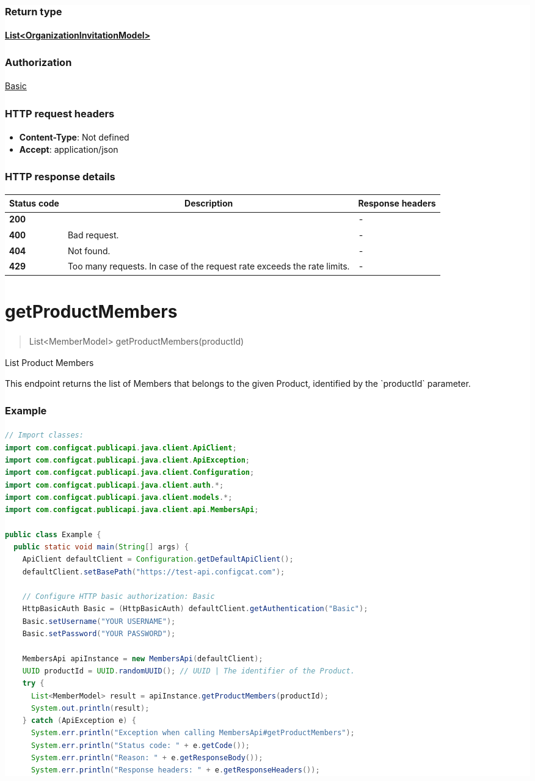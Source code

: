 ### Return type

[**List&lt;OrganizationInvitationModel&gt;**](OrganizationInvitationModel.md)

### Authorization

[Basic](../README.md#Basic)

### HTTP request headers

 - **Content-Type**: Not defined
 - **Accept**: application/json

### HTTP response details
| Status code | Description | Response headers |
|-------------|-------------|------------------|
| **200** |  |  -  |
| **400** | Bad request. |  -  |
| **404** | Not found. |  -  |
| **429** | Too many requests. In case of the request rate exceeds the rate limits. |  -  |

<a id="getProductMembers"></a>
# **getProductMembers**
> List&lt;MemberModel&gt; getProductMembers(productId)

List Product Members

This endpoint returns the list of Members that belongs  to the given Product, identified by the &#x60;productId&#x60; parameter.

### Example
```java
// Import classes:
import com.configcat.publicapi.java.client.ApiClient;
import com.configcat.publicapi.java.client.ApiException;
import com.configcat.publicapi.java.client.Configuration;
import com.configcat.publicapi.java.client.auth.*;
import com.configcat.publicapi.java.client.models.*;
import com.configcat.publicapi.java.client.api.MembersApi;

public class Example {
  public static void main(String[] args) {
    ApiClient defaultClient = Configuration.getDefaultApiClient();
    defaultClient.setBasePath("https://test-api.configcat.com");
    
    // Configure HTTP basic authorization: Basic
    HttpBasicAuth Basic = (HttpBasicAuth) defaultClient.getAuthentication("Basic");
    Basic.setUsername("YOUR USERNAME");
    Basic.setPassword("YOUR PASSWORD");

    MembersApi apiInstance = new MembersApi(defaultClient);
    UUID productId = UUID.randomUUID(); // UUID | The identifier of the Product.
    try {
      List<MemberModel> result = apiInstance.getProductMembers(productId);
      System.out.println(result);
    } catch (ApiException e) {
      System.err.println("Exception when calling MembersApi#getProductMembers");
      System.err.println("Status code: " + e.getCode());
      System.err.println("Reason: " + e.getResponseBody());
      System.err.println("Response headers: " + e.getResponseHeaders());
```